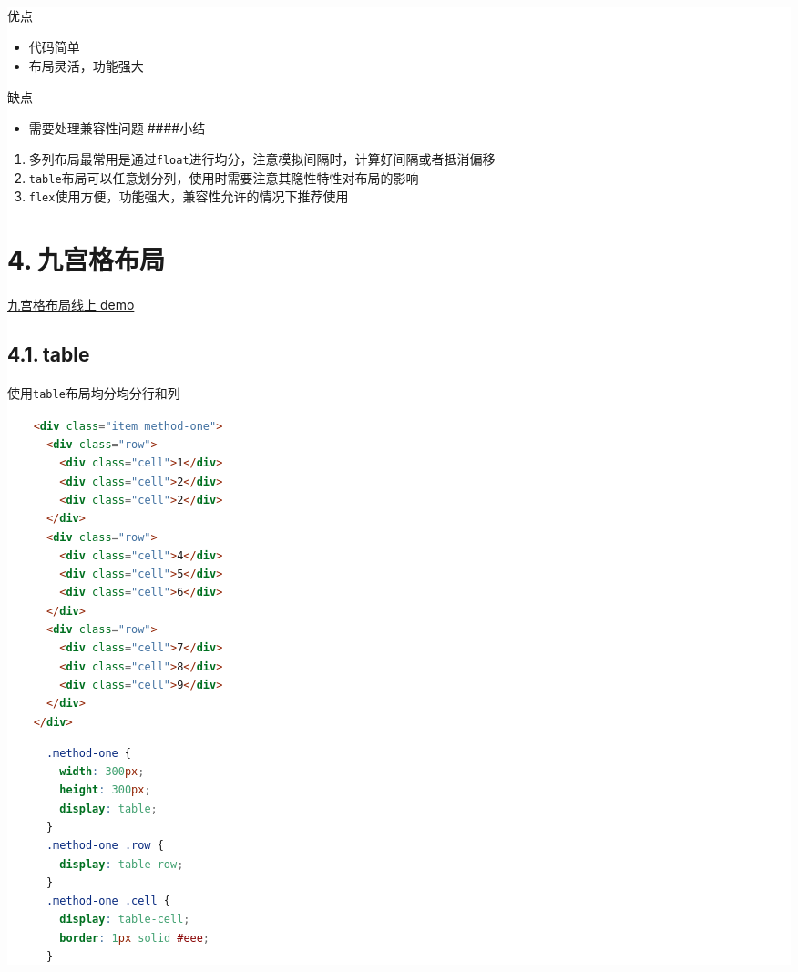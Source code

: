 优点

- 代码简单
- 布局灵活，功能强大

缺点

- 需要处理兼容性问题 ####小结

1. 多列布局最常用是通过`float`进行均分，注意模拟间隔时，计算好间隔或者抵消偏移
2. `table`布局可以任意划分列，使用时需要注意其隐性特性对布局的影响
3. `flex`使用方便，功能强大，兼容性允许的情况下推荐使用

# 4. 九宫格布局

[九宫格布局线上 demo](https://liupeng1218.github.io/SecretGardenDemo/css/layout-sudoku.html)

## 4.1. table

使用`table`布局均分均分行和列

```HTML
    <div class="item method-one">
      <div class="row">
        <div class="cell">1</div>
        <div class="cell">2</div>
        <div class="cell">2</div>
      </div>
      <div class="row">
        <div class="cell">4</div>
        <div class="cell">5</div>
        <div class="cell">6</div>
      </div>
      <div class="row">
        <div class="cell">7</div>
        <div class="cell">8</div>
        <div class="cell">9</div>
      </div>
    </div>
```

```CSS
      .method-one {
        width: 300px;
        height: 300px;
        display: table;
      }
      .method-one .row {
        display: table-row;
      }
      .method-one .cell {
        display: table-cell;
        border: 1px solid #eee;
      }
```
